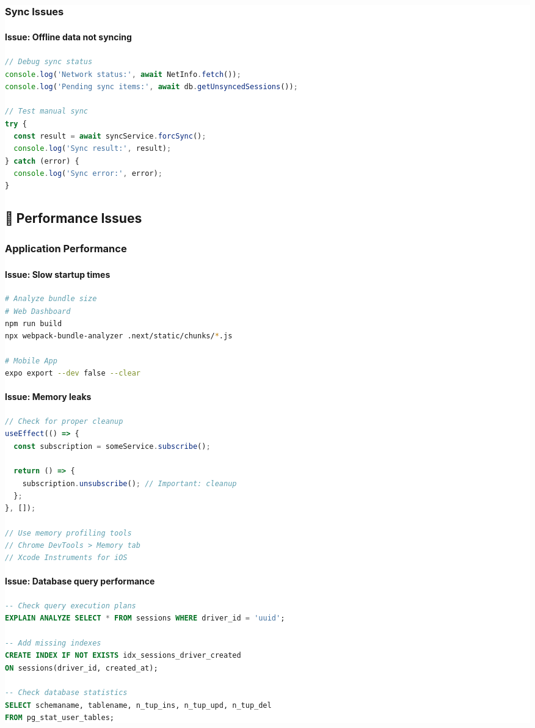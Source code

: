 ### Sync Issues

#### Issue: Offline data not syncing
```javascript
// Debug sync status
console.log('Network status:', await NetInfo.fetch());
console.log('Pending sync items:', await db.getUnsyncedSessions());

// Test manual sync
try {
  const result = await syncService.forcSync();
  console.log('Sync result:', result);
} catch (error) {
  console.log('Sync error:', error);
}
```

## 🚀 Performance Issues

### Application Performance

#### Issue: Slow startup times
```bash
# Analyze bundle size
# Web Dashboard
npm run build
npx webpack-bundle-analyzer .next/static/chunks/*.js

# Mobile App
expo export --dev false --clear
```

#### Issue: Memory leaks
```javascript
// Check for proper cleanup
useEffect(() => {
  const subscription = someService.subscribe();

  return () => {
    subscription.unsubscribe(); // Important: cleanup
  };
}, []);

// Use memory profiling tools
// Chrome DevTools > Memory tab
// Xcode Instruments for iOS
```

#### Issue: Database query performance
```sql
-- Check query execution plans
EXPLAIN ANALYZE SELECT * FROM sessions WHERE driver_id = 'uuid';

-- Add missing indexes
CREATE INDEX IF NOT EXISTS idx_sessions_driver_created
ON sessions(driver_id, created_at);

-- Check database statistics
SELECT schemaname, tablename, n_tup_ins, n_tup_upd, n_tup_del
FROM pg_stat_user_tables;
```
